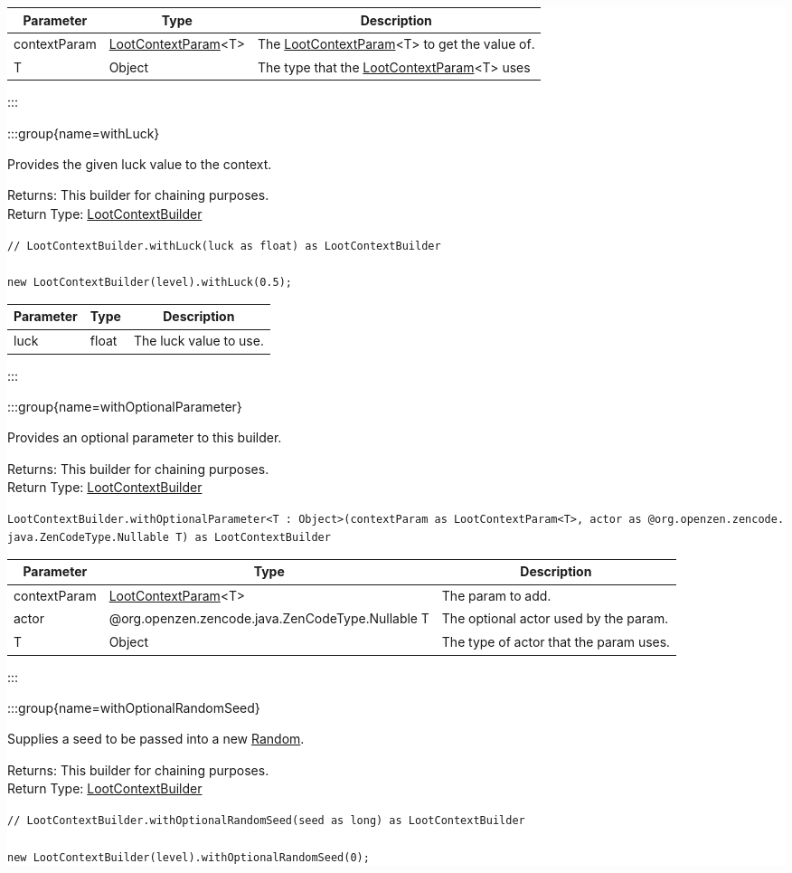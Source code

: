 | Parameter    | Type                                                                              | Description                                                                                                |
| ------------ | --------------------------------------------------------------------------------- | ---------------------------------------------------------------------------------------------------------- |
| contextParam | [LootContextParam](/vanilla/api/loot/param/LootContextParam)&lt;T&gt; | The [LootContextParam](/vanilla/api/loot/param/LootContextParam)&lt;T&gt; to get the value of. |
| T            | Object                                                                            | The type that the [LootContextParam](/vanilla/api/loot/param/LootContextParam)&lt;T&gt; uses   |


:::

:::group{name=withLuck}

Provides the given luck value to the context.

Returns: This builder for chaining purposes.  
Return Type: [LootContextBuilder](/vanilla/api/loot/LootContextBuilder)

```zenscript
// LootContextBuilder.withLuck(luck as float) as LootContextBuilder

new LootContextBuilder(level).withLuck(0.5);
```

| Parameter | Type  | Description            |
| --------- | ----- | ---------------------- |
| luck      | float | The luck value to use. |


:::

:::group{name=withOptionalParameter}

Provides an optional parameter to this builder.

Returns: This builder for chaining purposes.  
Return Type: [LootContextBuilder](/vanilla/api/loot/LootContextBuilder)

```zenscript
LootContextBuilder.withOptionalParameter<T : Object>(contextParam as LootContextParam<T>, actor as @org.openzen.zencode.java.ZenCodeType.Nullable T) as LootContextBuilder
```

| Parameter    | Type                                                                              | Description                            |
| ------------ | --------------------------------------------------------------------------------- | -------------------------------------- |
| contextParam | [LootContextParam](/vanilla/api/loot/param/LootContextParam)&lt;T&gt; | The param to add.                      |
| actor        | @org.openzen.zencode.java.ZenCodeType.Nullable T                                  | The optional actor used by the param.  |
| T            | Object                                                                            | The type of actor that the param uses. |


:::

:::group{name=withOptionalRandomSeed}

Supplies a seed to be passed into a new [Random](/vanilla/api/util/math/Random).

Returns: This builder for chaining purposes.  
Return Type: [LootContextBuilder](/vanilla/api/loot/LootContextBuilder)

```zenscript
// LootContextBuilder.withOptionalRandomSeed(seed as long) as LootContextBuilder

new LootContextBuilder(level).withOptionalRandomSeed(0);
```
